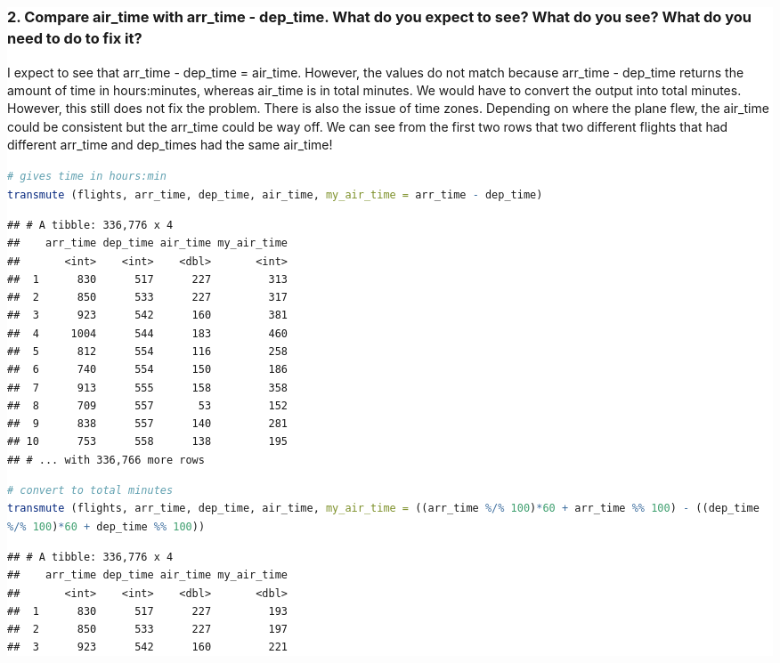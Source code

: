 ### 2. Compare air\_time with arr\_time - dep\_time. What do you expect to see? What do you see? What do you need to do to fix it?

I expect to see that arr\_time - dep\_time = air\_time. However, the values do not match because arr\_time - dep\_time returns the amount of time in hours:minutes, whereas air\_time is in total minutes. We would have to convert the output into total minutes. However, this still does not fix the problem. There is also the issue of time zones. Depending on where the plane flew, the air\_time could be consistent but the arr\_time could be way off. We can see from the first two rows that two different flights that had different arr\_time and dep\_times had the same air\_time!

``` r
# gives time in hours:min
transmute (flights, arr_time, dep_time, air_time, my_air_time = arr_time - dep_time)
```

    ## # A tibble: 336,776 x 4
    ##    arr_time dep_time air_time my_air_time
    ##       <int>    <int>    <dbl>       <int>
    ##  1      830      517      227         313
    ##  2      850      533      227         317
    ##  3      923      542      160         381
    ##  4     1004      544      183         460
    ##  5      812      554      116         258
    ##  6      740      554      150         186
    ##  7      913      555      158         358
    ##  8      709      557       53         152
    ##  9      838      557      140         281
    ## 10      753      558      138         195
    ## # ... with 336,766 more rows

``` r
# convert to total minutes
transmute (flights, arr_time, dep_time, air_time, my_air_time = ((arr_time %/% 100)*60 + arr_time %% 100) - ((dep_time %/% 100)*60 + dep_time %% 100))
```

    ## # A tibble: 336,776 x 4
    ##    arr_time dep_time air_time my_air_time
    ##       <int>    <int>    <dbl>       <dbl>
    ##  1      830      517      227         193
    ##  2      850      533      227         197
    ##  3      923      542      160         221